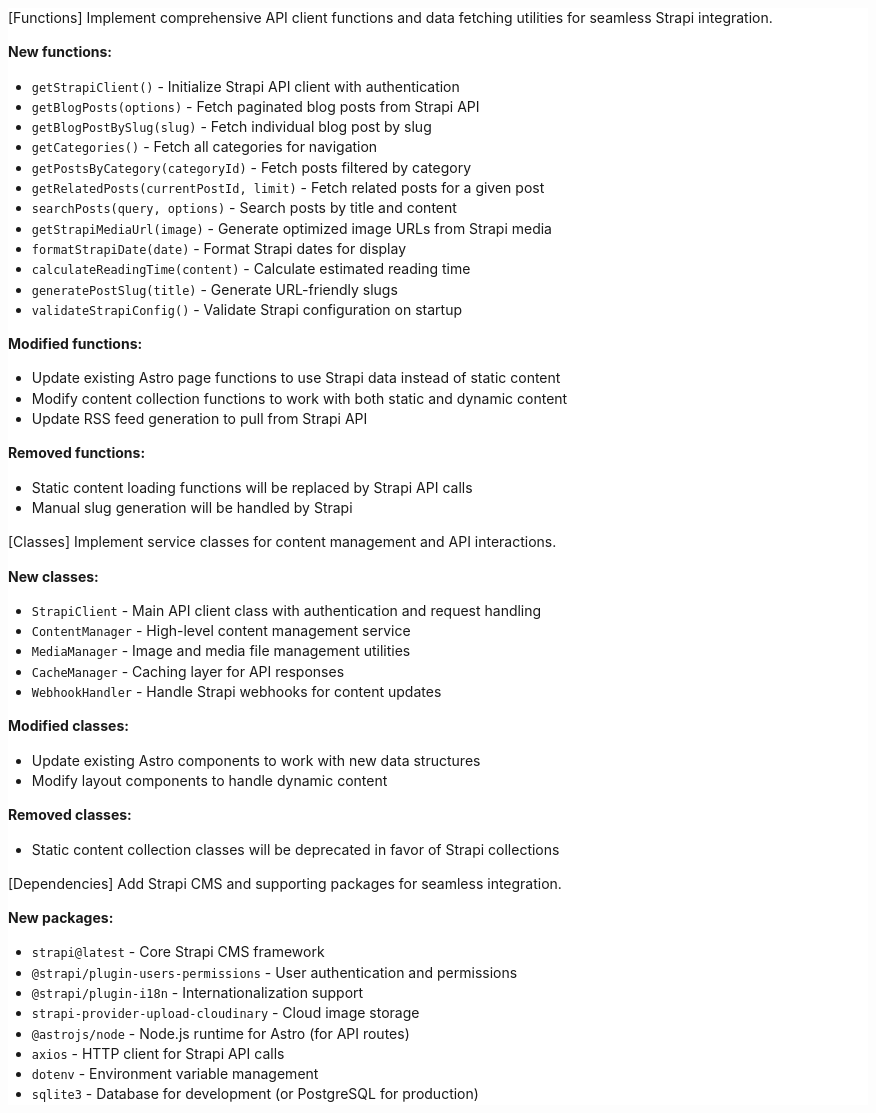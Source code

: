 [Functions]
Implement comprehensive API client functions and data fetching utilities for seamless Strapi integration.

**New functions:**
- `getStrapiClient()` - Initialize Strapi API client with authentication
- `getBlogPosts(options)` - Fetch paginated blog posts from Strapi API
- `getBlogPostBySlug(slug)` - Fetch individual blog post by slug
- `getCategories()` - Fetch all categories for navigation
- `getPostsByCategory(categoryId)` - Fetch posts filtered by category
- `getRelatedPosts(currentPostId, limit)` - Fetch related posts for a given post
- `searchPosts(query, options)` - Search posts by title and content
- `getStrapiMediaUrl(image)` - Generate optimized image URLs from Strapi media
- `formatStrapiDate(date)` - Format Strapi dates for display
- `calculateReadingTime(content)` - Calculate estimated reading time
- `generatePostSlug(title)` - Generate URL-friendly slugs
- `validateStrapiConfig()` - Validate Strapi configuration on startup

**Modified functions:**
- Update existing Astro page functions to use Strapi data instead of static content
- Modify content collection functions to work with both static and dynamic content
- Update RSS feed generation to pull from Strapi API

**Removed functions:**
- Static content loading functions will be replaced by Strapi API calls
- Manual slug generation will be handled by Strapi

[Classes]
Implement service classes for content management and API interactions.

**New classes:**
- `StrapiClient` - Main API client class with authentication and request handling
- `ContentManager` - High-level content management service
- `MediaManager` - Image and media file management utilities
- `CacheManager` - Caching layer for API responses
- `WebhookHandler` - Handle Strapi webhooks for content updates

**Modified classes:**
- Update existing Astro components to work with new data structures
- Modify layout components to handle dynamic content

**Removed classes:**
- Static content collection classes will be deprecated in favor of Strapi collections

[Dependencies]
Add Strapi CMS and supporting packages for seamless integration.

**New packages:**
- `strapi@latest` - Core Strapi CMS framework
- `@strapi/plugin-users-permissions` - User authentication and permissions
- `@strapi/plugin-i18n` - Internationalization support
- `strapi-provider-upload-cloudinary` - Cloud image storage
- `@astrojs/node` - Node.js runtime for Astro (for API routes)
- `axios` - HTTP client for Strapi API calls
- `dotenv` - Environment variable management
- `sqlite3` - Database for development (or PostgreSQL for production)
